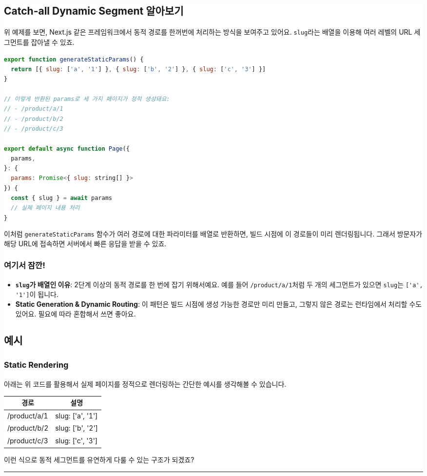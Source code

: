 ## Catch-all Dynamic Segment 알아보기

위 예제를 보면, Next.js 같은 프레임워크에서 동적 경로를 한꺼번에 처리하는 방식을 보여주고 있어요. `slug`라는 배열을 이용해 여러 레벨의 URL 세그먼트를 잡아낼 수 있죠.

```js
export function generateStaticParams() {
  return [{ slug: ['a', '1'] }, { slug: ['b', '2'] }, { slug: ['c', '3'] }]
}

// 이렇게 반환된 params로 세 가지 페이지가 정적 생성돼요:
// - /product/a/1
// - /product/b/2
// - /product/c/3

export default async function Page({
  params,
}: {
  params: Promise<{ slug: string[] }>
}) {
  const { slug } = await params
  // 실제 페이지 내용 처리
}
```

이처럼 `generateStaticParams` 함수가 여러 경로에 대한 파라미터를 배열로 반환하면, 빌드 시점에 이 경로들이 미리 렌더링됩니다. 그래서 방문자가 해당 URL에 접속하면 서버에서 빠른 응답을 받을 수 있죠.

### 여기서 잠깐!

- **`slug`가 배열인 이유**: 2단계 이상의 동적 경로를 한 번에 잡기 위해서예요. 예를 들어 `/product/a/1`처럼 두 개의 세그먼트가 있으면 `slug`는 `['a', '1']`이 됩니다.
- **Static Generation & Dynamic Routing**: 이 패턴은 빌드 시점에 생성 가능한 경로만 미리 만들고, 그렇지 않은 경로는 런타임에서 처리할 수도 있어요. 필요에 따라 혼합해서 쓰면 좋아요.

## 예시

### Static Rendering

아래는 위 코드를 활용해서 실제 페이지를 정적으로 렌더링하는 간단한 예시를 생각해볼 수 있습니다.

| 경로          | 설명                    |
| ------------- | ----------------------- |
| /product/a/1  | slug: ['a', '1']        |
| /product/b/2  | slug: ['b', '2']        |
| /product/c/3  | slug: ['c', '3']        |

이런 식으로 동적 세그먼트를 유연하게 다룰 수 있는 구조가 되겠죠?

---
